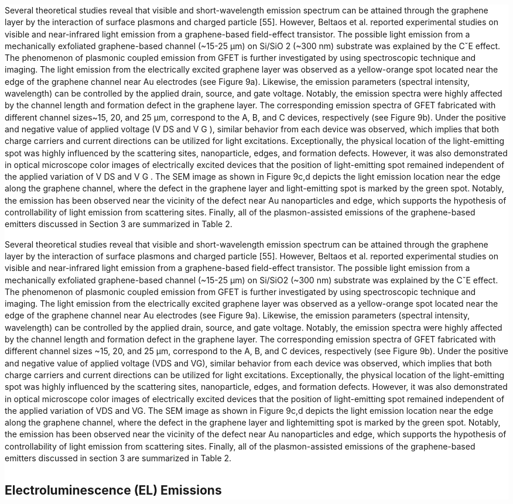 Several theoretical studies reveal that visible and short-wavelength emission spectrum can be attained through the graphene layer by the interaction of surface plasmons and charged particle [55]. However, Beltaos et al. reported experimental studies on visible and near-infrared light emission from a graphene-based field-effect transistor. The possible light emission from a mechanically exfoliated graphene-based channel (~15-25 µm) on Si/SiO 2 (~300 nm) substrate was explained by the CˇE effect. The phenomenon of plasmonic coupled emission from GFET is further investigated by using spectroscopic technique and imaging. The light emission from the electrically excited graphene layer was observed as a yellow-orange spot located near the edge of the graphene channel near Au electrodes (see Figure 9a). Likewise, the emission parameters (spectral intensity, wavelength) can be controlled by the applied drain, source, and gate voltage. Notably, the emission spectra were highly affected by the channel length and formation defect in the graphene layer. The corresponding emission spectra of GFET fabricated with different channel sizes~15, 20, and 25 µm, correspond to the A, B, and C devices, respectively (see Figure 9b). Under the positive and negative value of applied voltage (V DS and V G ), similar behavior from each device was observed, which implies that both charge carriers and current directions can be utilized for light excitations. Exceptionally, the physical location of the light-emitting spot was highly influenced by the scattering sites, nanoparticle, edges, and formation defects. However, it was also demonstrated in optical microscope color images of electrically excited devices that the position of light-emitting spot remained independent of the applied variation of V DS and V G . The SEM image as shown in Figure 9c,d depicts the light emission location near the edge along the graphene channel, where the defect in the graphene layer and light-emitting spot is marked by the green spot. Notably, the emission has been observed near the vicinity of the defect near Au nanoparticles and edge, which supports the hypothesis of controllability of light emission from scattering sites. Finally, all of the plasmon-assisted emissions of the graphene-based emitters discussed in Section 3 are summarized in Table 2.

Several theoretical studies reveal that visible and short-wavelength emission spectrum can be attained through the graphene layer by the interaction of surface plasmons and charged particle [55]. However, Beltaos et al. reported experimental studies on visible and near-infrared light emission from a graphene-based field-effect transistor. The possible light emission from a mechanically exfoliated graphene-based channel (~15-25 µm) on Si/SiO2 (~300 nm) substrate was explained by the CˇE effect. The phenomenon of plasmonic coupled emission from GFET is further investigated by using spectroscopic technique and imaging. The light emission from the electrically excited graphene layer was observed as a yellow-orange spot located near the edge of the graphene channel near Au electrodes (see Figure 9a). Likewise, the emission parameters (spectral intensity, wavelength) can be controlled by the applied drain, source, and gate voltage. Notably, the emission spectra were highly affected by the channel length and formation defect in the graphene layer. The corresponding emission spectra of GFET fabricated with different channel sizes ~15, 20, and 25 µm, correspond to the A, B, and C devices, respectively (see Figure 9b). Under the positive and negative value of applied voltage (VDS and VG), similar behavior from each device was observed, which implies that both charge carriers and current directions can be utilized for light excitations. Exceptionally, the physical location of the light-emitting spot was highly influenced by the scattering sites, nanoparticle, edges, and formation defects. However, it was also demonstrated in optical microscope color images of electrically excited devices that the position of light-emitting spot remained independent of the applied variation of VDS and VG. The SEM image as shown in Figure 9c,d depicts the light emission location near the edge along the graphene channel, where the defect in the graphene layer and lightemitting spot is marked by the green spot. Notably, the emission has been observed near the vicinity of the defect near Au nanoparticles and edge, which supports the hypothesis of controllability of light emission from scattering sites. Finally, all of the plasmon-assisted emissions of the graphene-based emitters discussed in section 3 are summarized in Table 2.  


## Electroluminescence (EL) Emissions
